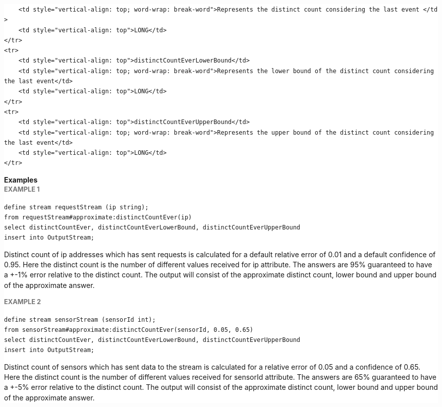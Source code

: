         <td style="vertical-align: top; word-wrap: break-word">Represents the distinct count considering the last event </td>
        <td style="vertical-align: top">LONG</td>
    </tr>
    <tr>
        <td style="vertical-align: top">distinctCountEverLowerBound</td>
        <td style="vertical-align: top; word-wrap: break-word">Represents the lower bound of the distinct count considering the last event</td>
        <td style="vertical-align: top">LONG</td>
    </tr>
    <tr>
        <td style="vertical-align: top">distinctCountEverUpperBound</td>
        <td style="vertical-align: top; word-wrap: break-word">Represents the upper bound of the distinct count considering the last event</td>
        <td style="vertical-align: top">LONG</td>
    </tr>
</table>

<span id="examples" class="md-typeset" style="display: block; font-weight: bold;">Examples</span>
<span id="example-1" class="md-typeset" style="display: block; color: rgba(0, 0, 0, 0.54); font-size: 12.8px; font-weight: bold;">EXAMPLE 1</span>
```
define stream requestStream (ip string);
from requestStream#approximate:distinctCountEver(ip)
select distinctCountEver, distinctCountEverLowerBound, distinctCountEverUpperBound
insert into OutputStream;

```
<p style="word-wrap: break-word">Distinct count of ip addresses which has sent requests is calculated for a default relative error of 0.01 and a default confidence of 0.95. Here the distinct count is the number of different values received for ip attribute. The answers are 95% guaranteed to have a +-1% error relative to the distinct count. The output will consist of the approximate distinct count, lower bound and upper bound of the approximate answer.</p>

<span id="example-2" class="md-typeset" style="display: block; color: rgba(0, 0, 0, 0.54); font-size: 12.8px; font-weight: bold;">EXAMPLE 2</span>
```
define stream sensorStream (sensorId int);
from sensorStream#approximate:distinctCountEver(sensorId, 0.05, 0.65)
select distinctCountEver, distinctCountEverLowerBound, distinctCountEverUpperBound
insert into OutputStream;

```
<p style="word-wrap: break-word">Distinct count of sensors which has sent data to the stream is calculated for a relative error of 0.05 and a confidence of 0.65. Here the distinct count is the number of different values received for sensorId attribute. The answers are 65% guaranteed to have a +-5% error relative to the distinct count. The output will consist of the approximate distinct count, lower bound and upper bound of the approximate answer.</p>

